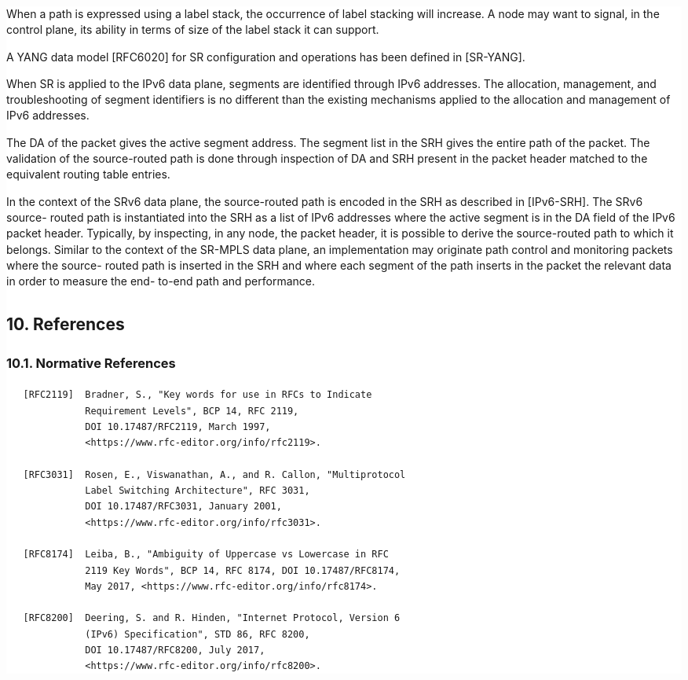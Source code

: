 When a path is expressed using a label stack, the occurrence of label
stacking will increase.  A node may want to signal, in the control
plane, its ability in terms of size of the label stack it can
support.

A YANG data model [RFC6020] for SR configuration and operations has
been defined in [SR-YANG].

When SR is applied to the IPv6 data plane, segments are identified
through IPv6 addresses.  The allocation, management, and
troubleshooting of segment identifiers is no different than the
existing mechanisms applied to the allocation and management of IPv6
addresses.

The DA of the packet gives the active segment address.  The segment
list in the SRH gives the entire path of the packet.  The validation
of the source-routed path is done through inspection of DA and SRH
present in the packet header matched to the equivalent routing table
entries.

In the context of the SRv6 data plane, the source-routed path is
encoded in the SRH as described in [IPv6-SRH].  The SRv6 source-
routed path is instantiated into the SRH as a list of IPv6 addresses
where the active segment is in the DA field of the IPv6 packet
header.  Typically, by inspecting, in any node, the packet header, it
is possible to derive the source-routed path to which it belongs.
Similar to the context of the SR-MPLS data plane, an implementation
may originate path control and monitoring packets where the source-
routed path is inserted in the SRH and where each segment of the path
inserts in the packet the relevant data in order to measure the end-
to-end path and performance.

## 10.  References

### 10.1.  Normative References

```
   [RFC2119]  Bradner, S., "Key words for use in RFCs to Indicate
              Requirement Levels", BCP 14, RFC 2119,
              DOI 10.17487/RFC2119, March 1997,
              <https://www.rfc-editor.org/info/rfc2119>.

   [RFC3031]  Rosen, E., Viswanathan, A., and R. Callon, "Multiprotocol
              Label Switching Architecture", RFC 3031,
              DOI 10.17487/RFC3031, January 2001,
              <https://www.rfc-editor.org/info/rfc3031>.

   [RFC8174]  Leiba, B., "Ambiguity of Uppercase vs Lowercase in RFC
              2119 Key Words", BCP 14, RFC 8174, DOI 10.17487/RFC8174,
              May 2017, <https://www.rfc-editor.org/info/rfc8174>.

   [RFC8200]  Deering, S. and R. Hinden, "Internet Protocol, Version 6
              (IPv6) Specification", STD 86, RFC 8200,
              DOI 10.17487/RFC8200, July 2017,
              <https://www.rfc-editor.org/info/rfc8200>.
```
